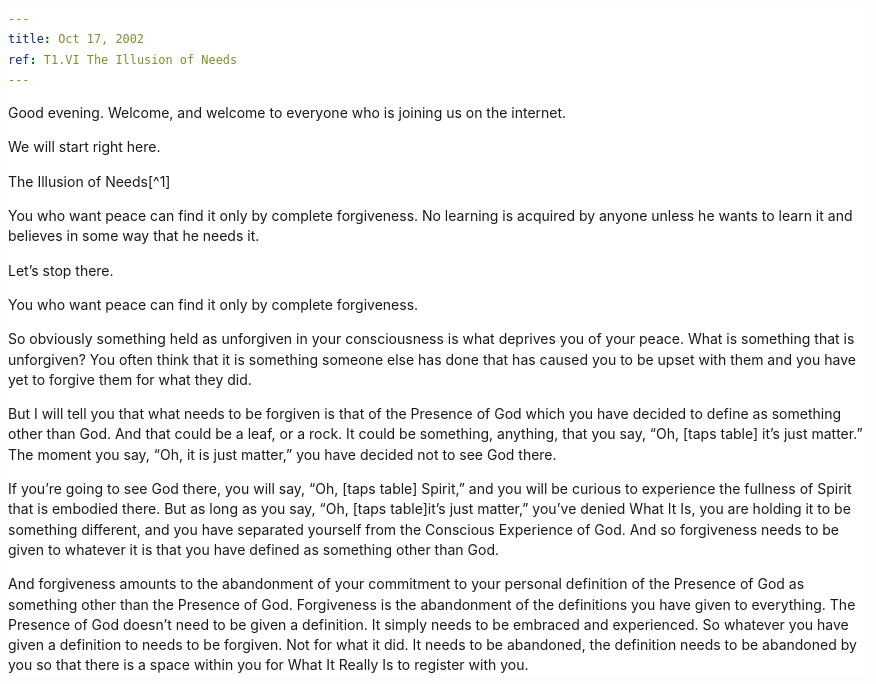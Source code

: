 ```yaml
---
title: Oct 17, 2002
ref: T1.VI The Illusion of Needs
---
```


Good evening. Welcome, and welcome to everyone who is joining us on the
internet.

We will start right here.

<div markdown="1" class="well book">
The Illusion of Needs[^1]

You who want peace can find it only by complete forgiveness. No learning
is acquired by anyone unless he wants to learn it and believes in some
way that he needs it.
</div>

Let&rsquo;s stop there.

<div markdown="1" class="well book">
You who want peace can find it only by complete forgiveness.
</div>

So obviously something held as unforgiven in your consciousness is what
deprives you of your peace. What is something that is unforgiven? You
often think that it is something someone else has done that has caused
you to be upset with them and you have yet to forgive them for what they
did.

But I will tell you that what needs to be forgiven is that of the
Presence of God which you have decided to define as something other than
God. And that could be a leaf, or a rock. It could be something,
anything, that you say, &ldquo;Oh, [taps table] it&rsquo;s just matter.&rdquo; The moment
you say, &ldquo;Oh, it is just matter,&rdquo; you have decided not to see God there.

If you&rsquo;re going to see God there, you will say, &ldquo;Oh, [taps table]
Spirit,&rdquo; and you will be curious to experience the fullness of Spirit
that is embodied there. But as long as you say, &ldquo;Oh, [taps table]it&rsquo;s
just matter,&rdquo; you&rsquo;ve denied What It Is, you are holding it to be
something different, and you have separated yourself from the Conscious
Experience of God. And so forgiveness needs to be given to whatever it
is that you have defined as something other than God.

And forgiveness amounts to the abandonment of your commitment to your
personal definition of the Presence of God as something other than the
Presence of God. Forgiveness is the abandonment of the definitions you
have given to everything. The Presence of God doesn&rsquo;t need to be given a
definition. It simply needs to be embraced and experienced. So whatever
you have given a definition to needs to be forgiven. Not for what it
did. It needs to be abandoned, the definition needs to be abandoned by
you so that there is a space within you for What It Really Is to
register with you.


[^1]: ACIM 2nd Edition: T1.VI The Illusion of Needs
[^2]: Students commenting or asking a question.